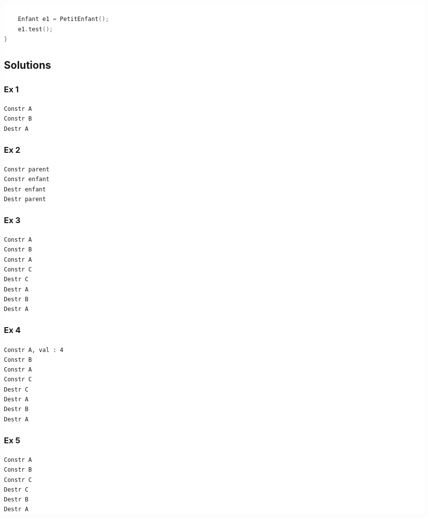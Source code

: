 ```CPP

    Enfant e1 = PetitEnfant();
    e1.test();
}
```

## Solutions

### Ex 1
```console
Constr A
Constr B
Destr A
```

### Ex 2
```console
Constr parent
Constr enfant
Destr enfant
Destr parent
```

### Ex 3
```console
Constr A
Constr B
Constr A
Constr C
Destr C
Destr A
Destr B
Destr A
```

### Ex 4
```console
Constr A, val : 4
Constr B
Constr A
Constr C
Destr C
Destr A
Destr B
Destr A
```

### Ex 5
```console
Constr A
Constr B
Constr C
Destr C
Destr B
Destr A
```
